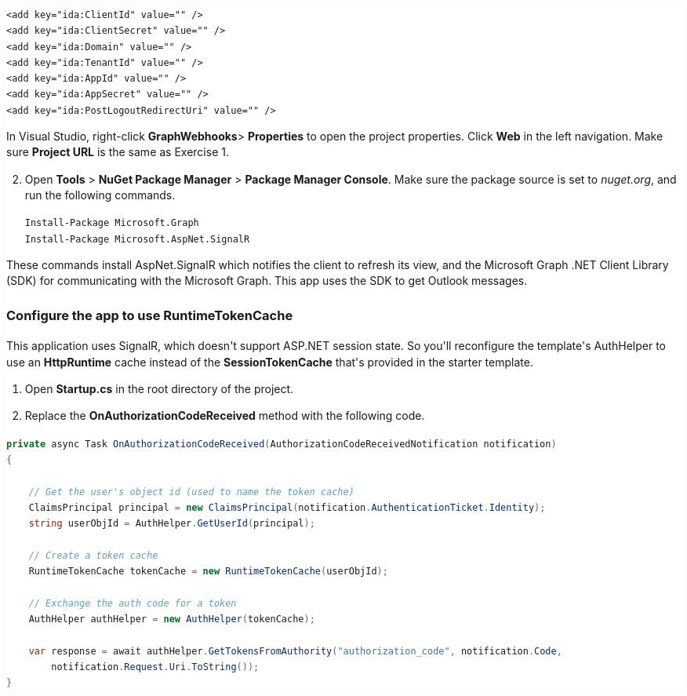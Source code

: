    ```
   <add key="ida:ClientId" value="" />
   <add key="ida:ClientSecret" value="" />
   <add key="ida:Domain" value="" />
   <add key="ida:TenantId" value="" />
   <add key="ida:AppId" value="" />
   <add key="ida:AppSecret" value="" />
   <add key="ida:PostLogoutRedirectUri" value="" />
   ```

   In Visual Studio, right-click **GraphWebhooks**> **Properties** to open the project properties. Click **Web** in the left navigation. Make sure **Project URL** is the same as Exercise 1.

2. Open **Tools** > **NuGet Package Manager** > **Package Manager Console**. Make sure the package source is set to *nuget.org*, and run the following commands.  

   ```   
   Install-Package Microsoft.Graph
   Install-Package Microsoft.AspNet.SignalR
   ```

 These commands install AspNet.SignalR which notifies the client to refresh its view, and the Microsoft Graph .NET Client Library (SDK) for communicating with the Microsoft Graph. This app uses the SDK to get Outlook messages.

### Configure the app to use RuntimeTokenCache

  This application uses SignalR, which doesn't support ASP.NET session state. So you'll reconfigure the template's AuthHelper to use an **HttpRuntime** cache instead of the **SessionTokenCache** that's provided in the starter template. 

1. Open **Startup.cs** in the root directory of the project.

2. Replace the **OnAuthorizationCodeReceived** method with the following code.

  ```c#
  private async Task OnAuthorizationCodeReceived(AuthorizationCodeReceivedNotification notification)
  {

      // Get the user's object id (used to name the token cache)
      ClaimsPrincipal principal = new ClaimsPrincipal(notification.AuthenticationTicket.Identity);
      string userObjId = AuthHelper.GetUserId(principal);

      // Create a token cache
      RuntimeTokenCache tokenCache = new RuntimeTokenCache(userObjId);

      // Exchange the auth code for a token
      AuthHelper authHelper = new AuthHelper(tokenCache);

      var response = await authHelper.GetTokensFromAuthority("authorization_code", notification.Code,
          notification.Request.Uri.ToString());
  }
  ```
